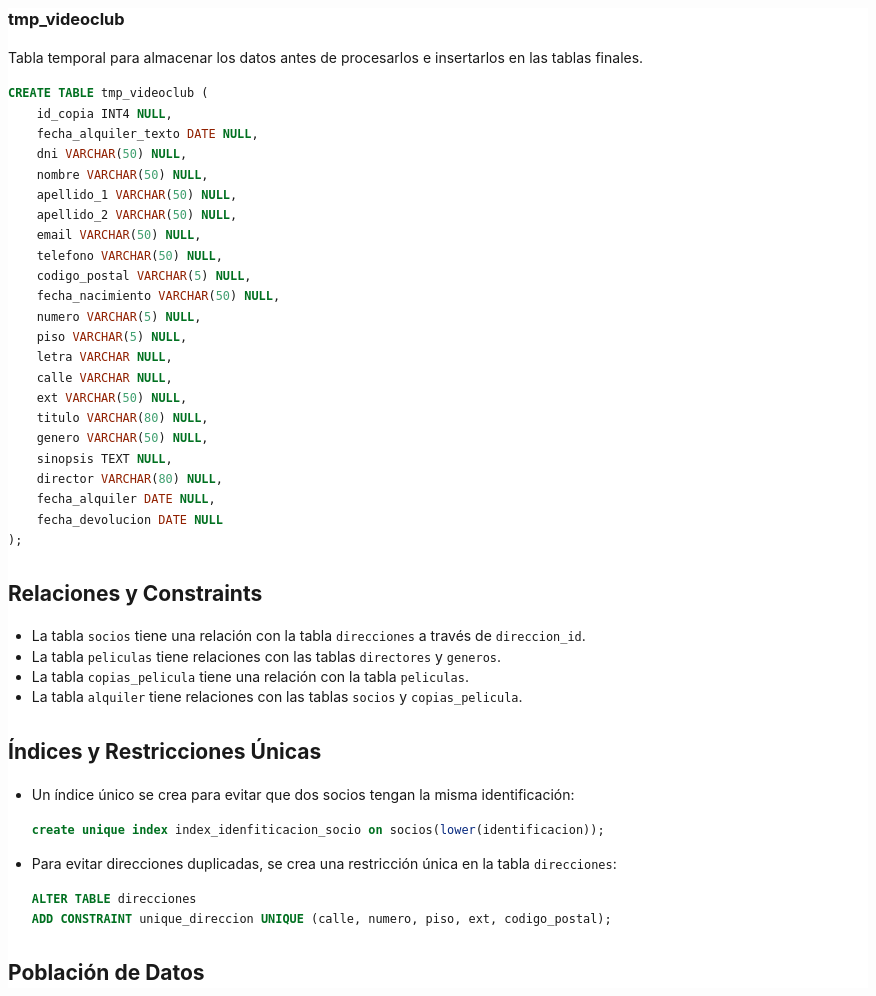 ### tmp_videoclub
Tabla temporal para almacenar los datos antes de procesarlos e insertarlos en las tablas finales.

```sql
CREATE TABLE tmp_videoclub (
	id_copia INT4 NULL,
	fecha_alquiler_texto DATE NULL,
	dni VARCHAR(50) NULL,
	nombre VARCHAR(50) NULL,
	apellido_1 VARCHAR(50) NULL,
	apellido_2 VARCHAR(50) NULL,
	email VARCHAR(50) NULL,
	telefono VARCHAR(50) NULL,
	codigo_postal VARCHAR(5) NULL,
	fecha_nacimiento VARCHAR(50) NULL,
	numero VARCHAR(5) NULL,
	piso VARCHAR(5) NULL,
	letra VARCHAR NULL,
	calle VARCHAR NULL,
	ext VARCHAR(50) NULL,
	titulo VARCHAR(80) NULL,
	genero VARCHAR(50) NULL,
	sinopsis TEXT NULL,
	director VARCHAR(80) NULL,
	fecha_alquiler DATE NULL,
	fecha_devolucion DATE NULL
);
```

## Relaciones y Constraints

- La tabla `socios` tiene una relación con la tabla `direcciones` a través de `direccion_id`.
- La tabla `peliculas` tiene relaciones con las tablas `directores` y `generos`.
- La tabla `copias_pelicula` tiene una relación con la tabla `peliculas`.
- La tabla `alquiler` tiene relaciones con las tablas `socios` y `copias_pelicula`.

## Índices y Restricciones Únicas

- Un índice único se crea para evitar que dos socios tengan la misma identificación:
  
  ```sql
  create unique index index_idenfiticacion_socio on socios(lower(identificacion));
  ```

- Para evitar direcciones duplicadas, se crea una restricción única en la tabla `direcciones`:

  ```sql
  ALTER TABLE direcciones
  ADD CONSTRAINT unique_direccion UNIQUE (calle, numero, piso, ext, codigo_postal);
  ```

## Población de Datos
